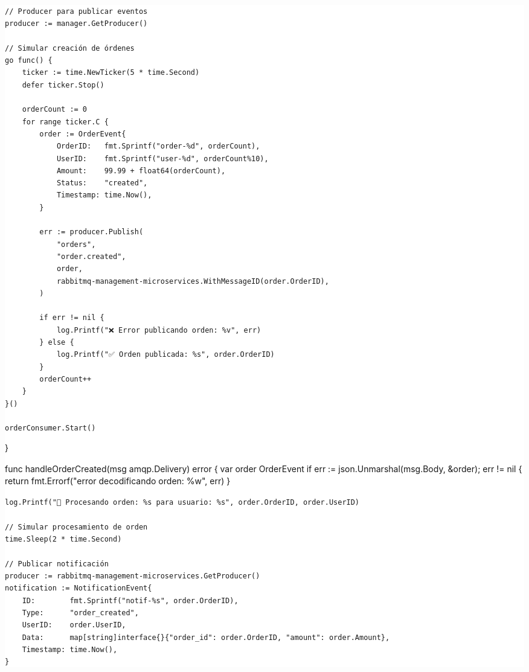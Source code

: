     // Producer para publicar eventos
    producer := manager.GetProducer()

    // Simular creación de órdenes
    go func() {
        ticker := time.NewTicker(5 * time.Second)
        defer ticker.Stop()

        orderCount := 0
        for range ticker.C {
            order := OrderEvent{
                OrderID:   fmt.Sprintf("order-%d", orderCount),
                UserID:    fmt.Sprintf("user-%d", orderCount%10),
                Amount:    99.99 + float64(orderCount),
                Status:    "created",
                Timestamp: time.Now(),
            }

            err := producer.Publish(
                "orders",
                "order.created",
                order,
                rabbitmq-management-microservices.WithMessageID(order.OrderID),
            )

            if err != nil {
                log.Printf("❌ Error publicando orden: %v", err)
            } else {
                log.Printf("✅ Orden publicada: %s", order.OrderID)
            }
            orderCount++
        }
    }()

    orderConsumer.Start()

}

func handleOrderCreated(msg amqp.Delivery) error {
var order OrderEvent
if err := json.Unmarshal(msg.Body, &order); err != nil {
return fmt.Errorf("error decodificando orden: %w", err)
}

    log.Printf("🛒 Procesando orden: %s para usuario: %s", order.OrderID, order.UserID)

    // Simular procesamiento de orden
    time.Sleep(2 * time.Second)

    // Publicar notificación
    producer := rabbitmq-management-microservices.GetProducer()
    notification := NotificationEvent{
        ID:        fmt.Sprintf("notif-%s", order.OrderID),
        Type:      "order_created",
        UserID:    order.UserID,
        Data:      map[string]interface{}{"order_id": order.OrderID, "amount": order.Amount},
        Timestamp: time.Now(),
    }
